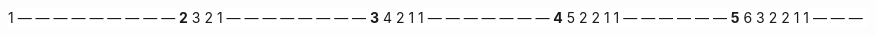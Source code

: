 <td style="TEXT-ALIGN: center">1</td>
<td style="TEXT-ALIGN: center">—</td>
<td style="TEXT-ALIGN: center">—</td>
<td style="TEXT-ALIGN: center">—</td>
<td style="TEXT-ALIGN: center">—</td>
<td style="TEXT-ALIGN: center">—</td>
<td style="TEXT-ALIGN: center">—</td>
<td style="TEXT-ALIGN: center">—</td>
<td style="TEXT-ALIGN: center">—</td>
<td style="TEXT-ALIGN: center">—</td>
</tr>
<tr class="odd">
<td><strong>2</strong></td>
<td style="TEXT-ALIGN: center">3</td>
<td style="TEXT-ALIGN: center">2</td>
<td style="TEXT-ALIGN: center">1</td>
<td style="TEXT-ALIGN: center">—</td>
<td style="TEXT-ALIGN: center">—</td>
<td style="TEXT-ALIGN: center">—</td>
<td style="TEXT-ALIGN: center">—</td>
<td style="TEXT-ALIGN: center">—</td>
<td style="TEXT-ALIGN: center">—</td>
<td style="TEXT-ALIGN: center">—</td>
<td style="TEXT-ALIGN: center">—</td>
</tr>
<tr class="even">
<td><strong>3</strong></td>
<td style="TEXT-ALIGN: center">4</td>
<td style="TEXT-ALIGN: center">2</td>
<td style="TEXT-ALIGN: center">1</td>
<td style="TEXT-ALIGN: center">1</td>
<td style="TEXT-ALIGN: center">—</td>
<td style="TEXT-ALIGN: center">—</td>
<td style="TEXT-ALIGN: center">—</td>
<td style="TEXT-ALIGN: center">—</td>
<td style="TEXT-ALIGN: center">—</td>
<td style="TEXT-ALIGN: center">—</td>
<td style="TEXT-ALIGN: center">—</td>
</tr>
<tr class="odd">
<td><strong>4</strong></td>
<td style="TEXT-ALIGN: center">5</td>
<td style="TEXT-ALIGN: center">2</td>
<td style="TEXT-ALIGN: center">2</td>
<td style="TEXT-ALIGN: center">1</td>
<td style="TEXT-ALIGN: center">1</td>
<td style="TEXT-ALIGN: center">—</td>
<td style="TEXT-ALIGN: center">—</td>
<td style="TEXT-ALIGN: center">—</td>
<td style="TEXT-ALIGN: center">—</td>
<td style="TEXT-ALIGN: center">—</td>
<td style="TEXT-ALIGN: center">—</td>
</tr>
<tr class="even">
<td><strong>5</strong></td>
<td style="TEXT-ALIGN: center">6</td>
<td style="TEXT-ALIGN: center">3</td>
<td style="TEXT-ALIGN: center">2</td>
<td style="TEXT-ALIGN: center">2</td>
<td style="TEXT-ALIGN: center">1</td>
<td style="TEXT-ALIGN: center">1</td>
<td style="TEXT-ALIGN: center">—</td>
<td style="TEXT-ALIGN: center">—</td>
<td style="TEXT-ALIGN: center">—</td>